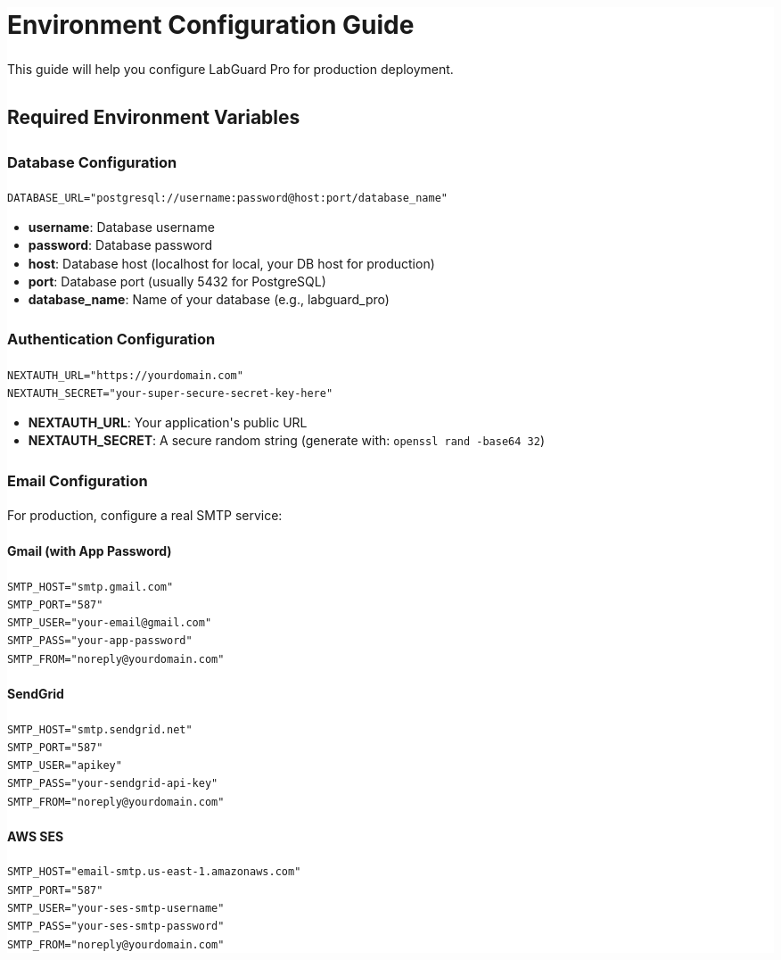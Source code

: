 # Environment Configuration Guide

This guide will help you configure LabGuard Pro for production deployment.

## Required Environment Variables

### Database Configuration
```env
DATABASE_URL="postgresql://username:password@host:port/database_name"
```
- **username**: Database username
- **password**: Database password  
- **host**: Database host (localhost for local, your DB host for production)
- **port**: Database port (usually 5432 for PostgreSQL)
- **database_name**: Name of your database (e.g., labguard_pro)

### Authentication Configuration
```envX
NEXTAUTH_URL="https://yourdomain.com"
NEXTAUTH_SECRET="your-super-secure-secret-key-here"
```
- **NEXTAUTH_URL**: Your application's public URL
- **NEXTAUTH_SECRET**: A secure random string (generate with: `openssl rand -base64 32`)

### Email Configuration
For production, configure a real SMTP service:

#### Gmail (with App Password)
```env
SMTP_HOST="smtp.gmail.com"
SMTP_PORT="587"
SMTP_USER="your-email@gmail.com"
SMTP_PASS="your-app-password"
SMTP_FROM="noreply@yourdomain.com"
```

#### SendGrid
```env
SMTP_HOST="smtp.sendgrid.net"
SMTP_PORT="587"
SMTP_USER="apikey"
SMTP_PASS="your-sendgrid-api-key"
SMTP_FROM="noreply@yourdomain.com"
```

#### AWS SES
```env
SMTP_HOST="email-smtp.us-east-1.amazonaws.com"
SMTP_PORT="587"
SMTP_USER="your-ses-smtp-username"
SMTP_PASS="your-ses-smtp-password"
SMTP_FROM="noreply@yourdomain.com"
```
